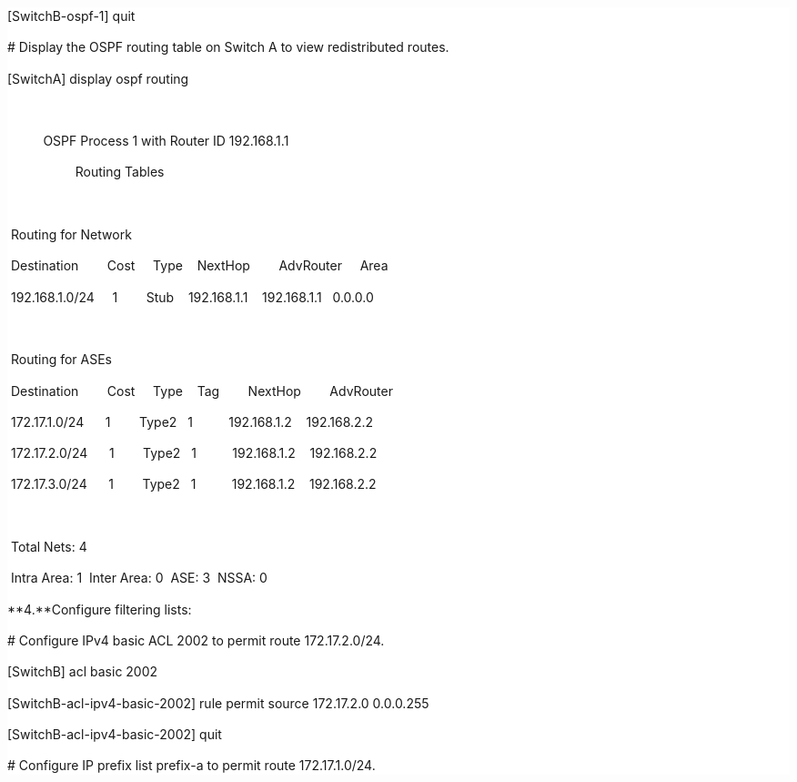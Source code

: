 \[SwitchB-ospf-1] quit

\# Display the OSPF routing table on
Switch A to view redistributed routes.

\[SwitchA] display ospf routing

 

          OSPF Process 1 with
Router ID 192.168.1.1

                   Routing
Tables

 

 Routing for Network

 Destination        Cost    
Type    NextHop        AdvRouter     Area

 192.168.1.0/24     1        Stub   
192.168.1.1    192.168.1.1   0.0.0.0

 

 Routing for ASEs

 Destination        Cost    
Type    Tag        NextHop        AdvRouter

 172.17.1.0/24      1       
Type2   1          192.168.1.2    192.168.2.2

 172.17.2.0/24      1       
Type2   1          192.168.1.2    192.168.2.2

 172.17.3.0/24      1       
Type2   1          192.168.1.2    192.168.2.2

 

 Total Nets: 4

 Intra Area: 1  Inter Area: 0 
ASE: 3  NSSA: 0

**4\.**Configure filtering lists:

\# Configure IPv4 basic ACL 2002 to permit
route 172.17.2.0/24.

\[SwitchB] acl basic 2002

\[SwitchB-acl-ipv4-basic-2002]
rule permit source 172.17.2.0 0.0.0.255

\[SwitchB-acl-ipv4-basic-2002]
quit

\# Configure IP prefix list prefix-a to
permit route 172.17.1.0/24.
